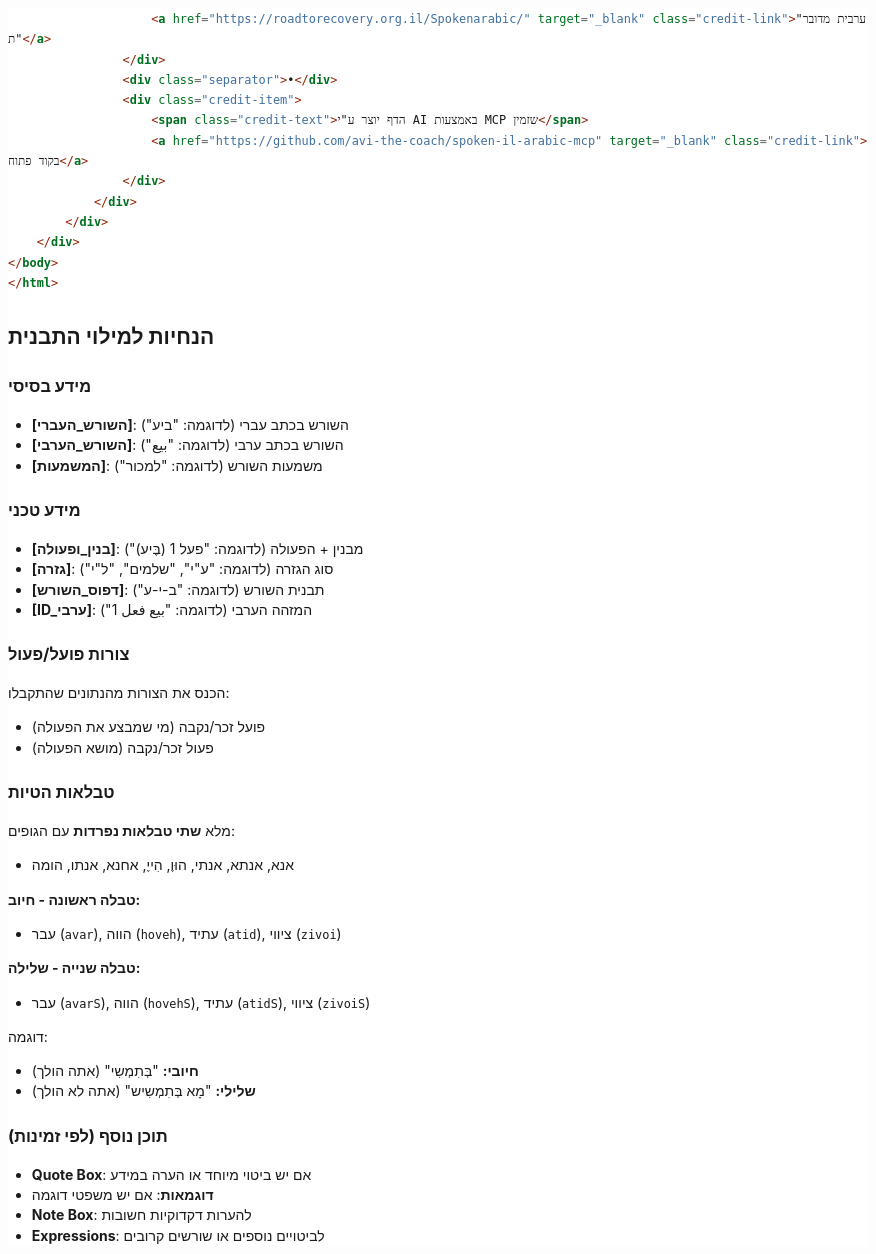 ```html
                    <a href="https://roadtorecovery.org.il/Spokenarabic/" target="_blank" class="credit-link">"ערבית מדוברת"</a>
                </div>
                <div class="separator">•</div>
                <div class="credit-item">
                    <span class="credit-text">הדף יוצר ע"י AI באמצעות MCP שזמין</span>
                    <a href="https://github.com/avi-the-coach/spoken-il-arabic-mcp" target="_blank" class="credit-link">בקוד פתוח</a>
                </div>
            </div>
        </div>
    </div>
</body>
</html>
```

## הנחיות למילוי התבנית

### מידע בסיסי
- **[השורש_העברי]**: השורש בכתב עברי (לדוגמה: "ביע")
- **[השורש_הערבי]**: השורש בכתב ערבי (לדוגמה: "بيع")
- **[המשמעות]**: משמעות השורש (לדוגמה: "למכור")

### מידע טכני
- **[בנין_ופעולה]**: מבנין + הפעולה (לדוגמה: "פעל 1 (בֶּיע)")
- **[גזרה]**: סוג הגזרה (לדוגמה: "ע\"י", "שלמים", "ל\"י")
- **[דפוס_השורש]**: תבנית השורש (לדוגמה: "ב-י-ע")
- **[ID_ערבי]**: המזהה הערבי (לדוגמה: "بيع فعل 1")

### צורות פועל/פעול
הכנס את הצורות מהנתונים שהתקבלו:
- פועל זכר/נקבה (מי שמבצע את הפעולה)
- פעול זכר/נקבה (מושא הפעולה)

### טבלאות הטיות
מלא **שתי טבלאות נפרדות** עם הגופים:
- אנא, אנתא, אנתי, הוּוֶ, הִייֶ, אחנא, אנתו, הומה

**טבלה ראשונה - חיוב:**
- עבר (`avar`), הווה (`hoveh`), עתיד (`atid`), ציווי (`zivoi`)

**טבלה שנייה - שלילה:**  
- עבר (`avarS`), הווה (`hovehS`), עתיד (`atidS`), ציווי (`zivoiS`)

דוגמה:
- **חיובי:** "בְּתִמְשִי" (אתה הולך)
- **שלילי:** "מָא בְּתִמְשִיש" (אתה לא הולך)

### תוכן נוסף (לפי זמינות)
- **Quote Box**: אם יש ביטוי מיוחד או הערה במידע
- **דוגמאות**: אם יש משפטי דוגמה
- **Note Box**: להערות דקדוקיות חשובות
- **Expressions**: לביטויים נוספים או שורשים קרובים
